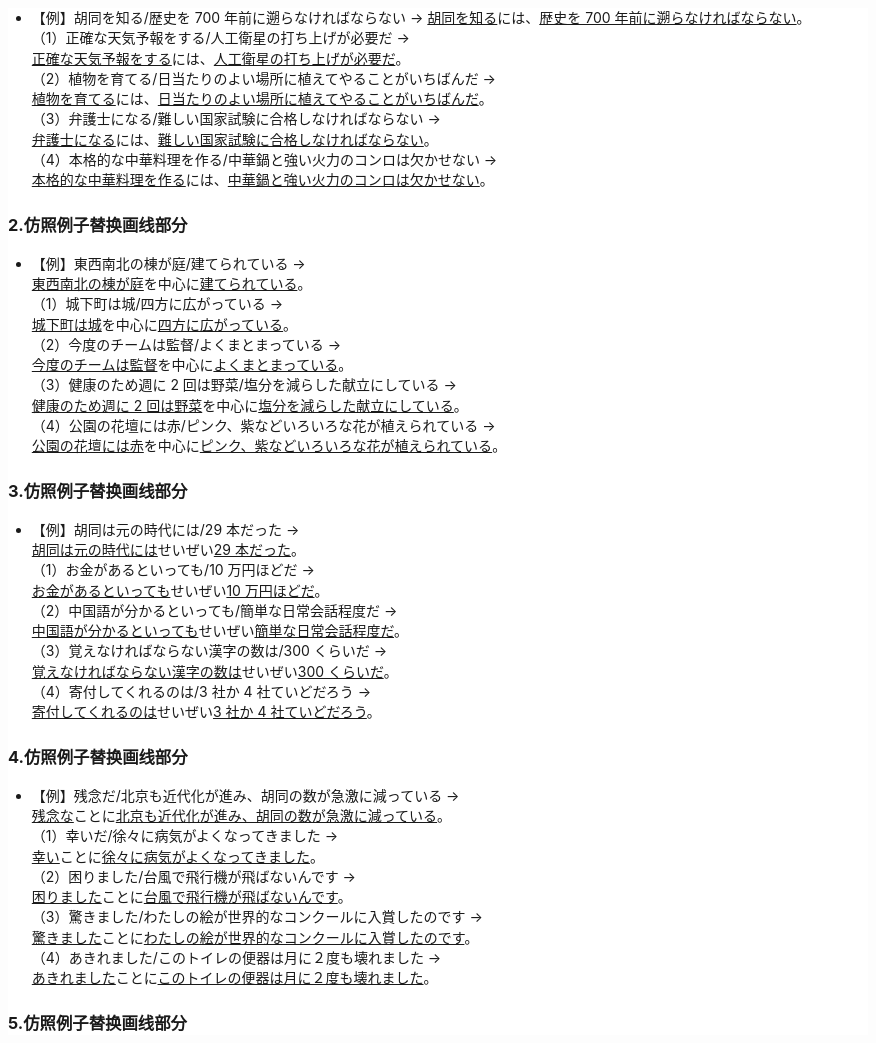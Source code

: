 - 【例】胡同を知る/歴史を 700 年前に遡らなければならない →
  <u>胡同を知る</u>には、<u>歴史を 700 年前に遡らなければならない</u>。  
（1）正確な天気予報をする/人工衛星の打ち上げが必要だ →  
  <u>正確な天気予報をする</u>には、<u>人工衛星の打ち上げが必要だ</u>。  
（2）植物を育てる/日当たりのよい場所に植えてやることがいちばんだ →  
  <u>植物を育てる</u>には、<u>日当たりのよい場所に植えてやることがいちばんだ</u>。  
（3）弁護士になる/難しい国家試験に合格しなければならない →  
  <u>弁護士になる</u>には、<u>難しい国家試験に合格しなければならない</u>。  
（4）本格的な中華料理を作る/中華鍋と強い火力のコンロは欠かせない →  
  <u>本格的な中華料理を作る</u>には、<u>中華鍋と強い火力のコンロは欠かせない</u>。

### 2.仿照例子替换画线部分

- 【例】東西南北の棟が庭/建てられている →  
  <u>東西南北の棟が庭</u>を中心に<u>建てられている</u>。  
（1）城下町は城/四方に広がっている →  
  <u>城下町は城</u>を中心に<u>四方に広がっている</u>。  
（2）今度のチームは監督/よくまとまっている →  
  <u>今度のチームは監督</u>を中心に<u>よくまとまっている</u>。  
（3）健康のため週に 2 回は野菜/塩分を減らした献立にしている →  
  <u>健康のため週に 2 回は野菜</u>を中心に<u>塩分を減らした献立にしている</u>。  
（4）公園の花壇には赤/ピンク、紫などいろいろな花が植えられている →  
  <u>公園の花壇には赤</u>を中心に<u>ピンク、紫などいろいろな花が植えられている</u>。

### 3.仿照例子替换画线部分

- 【例】胡同は元の時代には/29 本だった →  
  <u>胡同は元の時代には</u>せいぜい<u>29 本だった</u>。  
（1）お金があるといっても/10 万円ほどだ →  
  <u>お金があるといっても</u>せいぜい<u>10 万円ほどだ</u>。  
（2）中国語が分かるといっても/簡単な日常会話程度だ →  
  <u>中国語が分かるといっても</u>せいぜい<u>簡単な日常会話程度だ</u>。  
（3）覚えなければならない漢字の数は/300 くらいだ →  
  <u>覚えなければならない漢字の数は</u>せいぜい<u>300 くらいだ</u>。  
（4）寄付してくれるのは/3 社か 4 社ていどだろう →  
  <u>寄付してくれるのは</u>せいぜい<u>3 社か 4 社ていどだろう</u>。

### 4.仿照例子替换画线部分

- 【例】残念だ/北京も近代化が進み、胡同の数が急激に減っている →  
  <u>残念な</u>ことに<u>北京も近代化が進み、胡同の数が急激に減っている</u>。  
（1）幸いだ/徐々に病気がよくなってきました →  
  <u>幸い</u>ことに<u>徐々に病気がよくなってきました</u>。  
（2）困りました/台風で飛行機が飛ばないんです →  
  <u>困りました</u>ことに<u>台風で飛行機が飛ばないんです</u>。  
（3）驚きました/わたしの絵が世界的なコンクールに入賞したのです →  
  <u>驚きました</u>ことに<u>わたしの絵が世界的なコンクールに入賞したのです</u>。  
（4）あきれました/このトイレの便器は月に２度も壊れました →  
  <u>あきれました</u>ことに<u>このトイレの便器は月に２度も壊れました</u>。

### 5.仿照例子替换画线部分
